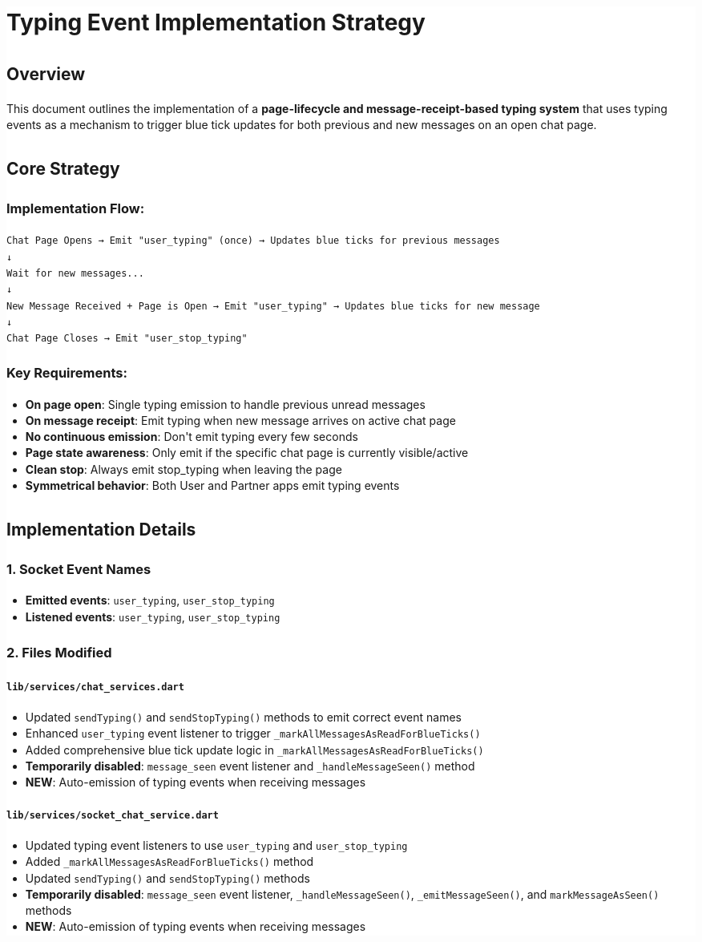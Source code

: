 # Typing Event Implementation Strategy

## Overview

This document outlines the implementation of a **page-lifecycle and message-receipt-based typing system** that uses typing events as a mechanism to trigger blue tick updates for both previous and new messages on an open chat page.

## Core Strategy

### **Implementation Flow**:
```
Chat Page Opens → Emit "user_typing" (once) → Updates blue ticks for previous messages
↓
Wait for new messages...
↓
New Message Received + Page is Open → Emit "user_typing" → Updates blue ticks for new message
↓
Chat Page Closes → Emit "user_stop_typing"
```

### **Key Requirements**:
- **On page open**: Single typing emission to handle previous unread messages
- **On message receipt**: Emit typing when new message arrives on active chat page
- **No continuous emission**: Don't emit typing every few seconds
- **Page state awareness**: Only emit if the specific chat page is currently visible/active
- **Clean stop**: Always emit stop_typing when leaving the page
- **Symmetrical behavior**: Both User and Partner apps emit typing events

## Implementation Details

### 1. Socket Event Names
- **Emitted events**: `user_typing`, `user_stop_typing`
- **Listened events**: `user_typing`, `user_stop_typing`

### 2. Files Modified

#### `lib/services/chat_services.dart`
- Updated `sendTyping()` and `sendStopTyping()` methods to emit correct event names
- Enhanced `user_typing` event listener to trigger `_markAllMessagesAsReadForBlueTicks()`
- Added comprehensive blue tick update logic in `_markAllMessagesAsReadForBlueTicks()`
- **Temporarily disabled**: `message_seen` event listener and `_handleMessageSeen()` method
- **NEW**: Auto-emission of typing events when receiving messages

#### `lib/services/socket_chat_service.dart`
- Updated typing event listeners to use `user_typing` and `user_stop_typing`
- Added `_markAllMessagesAsReadForBlueTicks()` method
- Updated `sendTyping()` and `sendStopTyping()` methods
- **Temporarily disabled**: `message_seen` event listener, `_handleMessageSeen()`, `_emitMessageSeen()`, and `markMessageAsSeen()` methods
- **NEW**: Auto-emission of typing events when receiving messages
